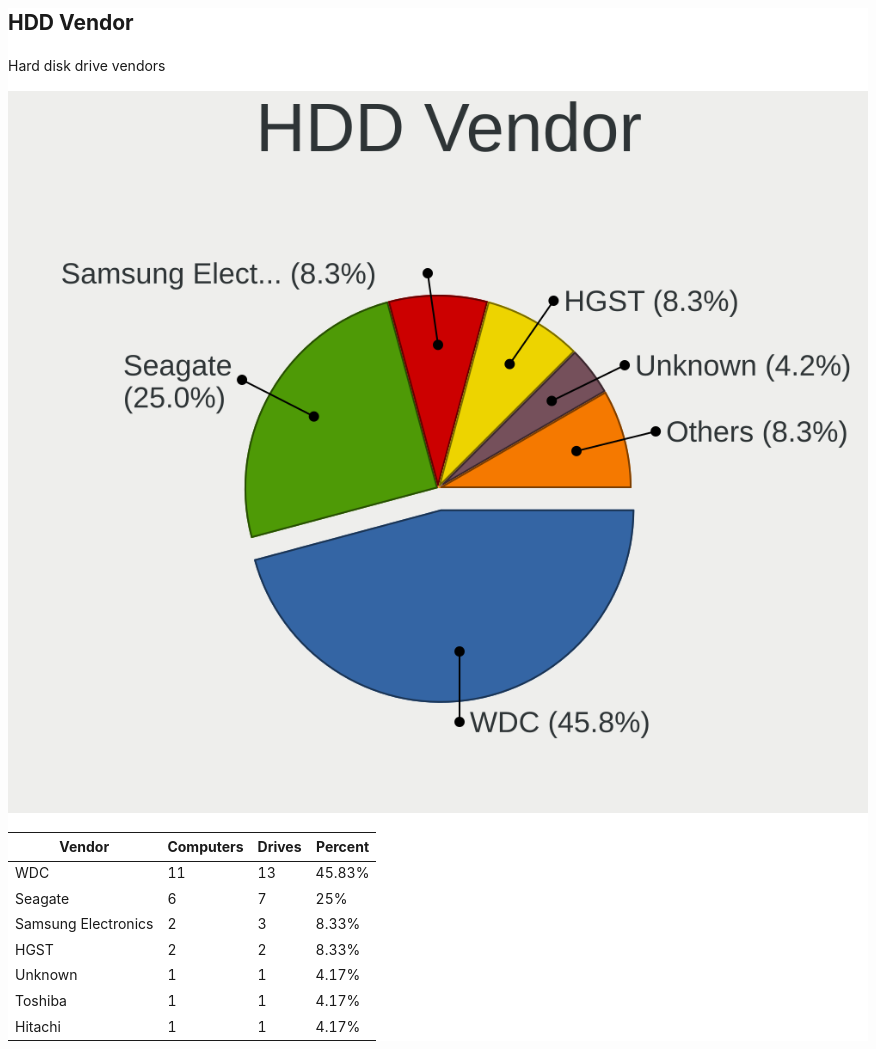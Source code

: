 HDD Vendor
----------

Hard disk drive vendors

![HDD Vendor](./All/images/pie_chart/drive_hdd_vendor.svg)


| Vendor              | Computers | Drives | Percent |
|---------------------|-----------|--------|---------|
| WDC                 | 11        | 13     | 45.83%  |
| Seagate             | 6         | 7      | 25%     |
| Samsung Electronics | 2         | 3      | 8.33%   |
| HGST                | 2         | 2      | 8.33%   |
| Unknown             | 1         | 1      | 4.17%   |
| Toshiba             | 1         | 1      | 4.17%   |
| Hitachi             | 1         | 1      | 4.17%   |
